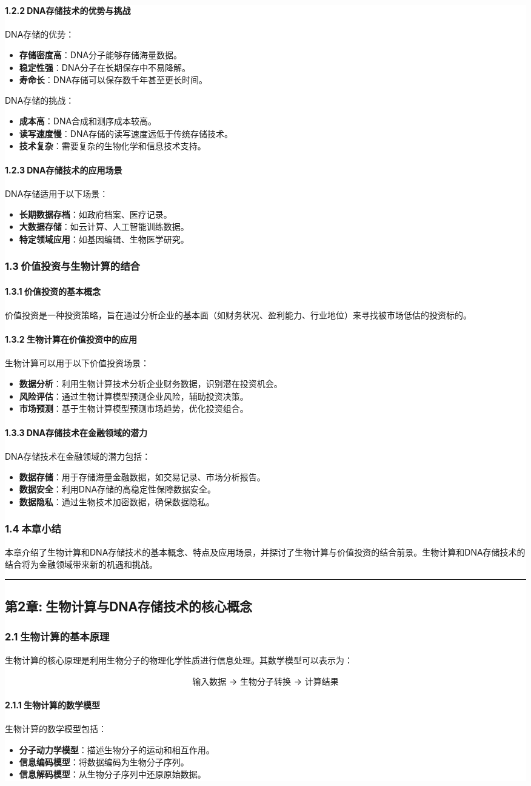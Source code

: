 #### 1.2.2 DNA存储技术的优势与挑战
DNA存储的优势：
- **存储密度高**：DNA分子能够存储海量数据。
- **稳定性强**：DNA分子在长期保存中不易降解。
- **寿命长**：DNA存储可以保存数千年甚至更长时间。

DNA存储的挑战：
- **成本高**：DNA合成和测序成本较高。
- **读写速度慢**：DNA存储的读写速度远低于传统存储技术。
- **技术复杂**：需要复杂的生物化学和信息技术支持。

#### 1.2.3 DNA存储技术的应用场景
DNA存储适用于以下场景：
- **长期数据存档**：如政府档案、医疗记录。
- **大数据存储**：如云计算、人工智能训练数据。
- **特定领域应用**：如基因编辑、生物医学研究。

### 1.3 价值投资与生物计算的结合
#### 1.3.1 价值投资的基本概念
价值投资是一种投资策略，旨在通过分析企业的基本面（如财务状况、盈利能力、行业地位）来寻找被市场低估的投资标的。

#### 1.3.2 生物计算在价值投资中的应用
生物计算可以用于以下价值投资场景：
- **数据分析**：利用生物计算技术分析企业财务数据，识别潜在投资机会。
- **风险评估**：通过生物计算模型预测企业风险，辅助投资决策。
- **市场预测**：基于生物计算模型预测市场趋势，优化投资组合。

#### 1.3.3 DNA存储技术在金融领域的潜力
DNA存储技术在金融领域的潜力包括：
- **数据存储**：用于存储海量金融数据，如交易记录、市场分析报告。
- **数据安全**：利用DNA存储的高稳定性保障数据安全。
- **数据隐私**：通过生物技术加密数据，确保数据隐私。

### 1.4 本章小结
本章介绍了生物计算和DNA存储技术的基本概念、特点及应用场景，并探讨了生物计算与价值投资的结合前景。生物计算和DNA存储技术的结合将为金融领域带来新的机遇和挑战。

---

## 第2章: 生物计算与DNA存储技术的核心概念

### 2.1 生物计算的基本原理
生物计算的核心原理是利用生物分子的物理化学性质进行信息处理。其数学模型可以表示为：

$$
\text{输入数据} \rightarrow \text{生物分子转换} \rightarrow \text{计算结果}
$$

#### 2.1.1 生物计算的数学模型
生物计算的数学模型包括：
- **分子动力学模型**：描述生物分子的运动和相互作用。
- **信息编码模型**：将数据编码为生物分子序列。
- **信息解码模型**：从生物分子序列中还原原始数据。
